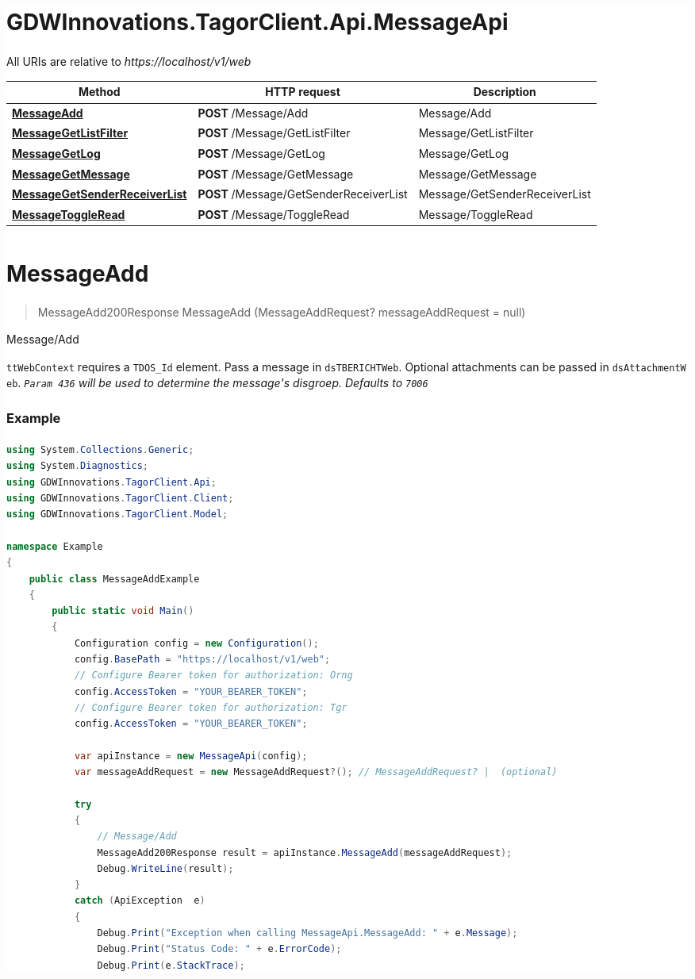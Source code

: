 # GDWInnovations.TagorClient.Api.MessageApi

All URIs are relative to *https://localhost/v1/web*

| Method | HTTP request | Description |
|--------|--------------|-------------|
| [**MessageAdd**](MessageApi.md#messageadd) | **POST** /Message/Add | Message/Add |
| [**MessageGetListFilter**](MessageApi.md#messagegetlistfilter) | **POST** /Message/GetListFilter | Message/GetListFilter |
| [**MessageGetLog**](MessageApi.md#messagegetlog) | **POST** /Message/GetLog | Message/GetLog |
| [**MessageGetMessage**](MessageApi.md#messagegetmessage) | **POST** /Message/GetMessage | Message/GetMessage |
| [**MessageGetSenderReceiverList**](MessageApi.md#messagegetsenderreceiverlist) | **POST** /Message/GetSenderReceiverList | Message/GetSenderReceiverList |
| [**MessageToggleRead**](MessageApi.md#messagetoggleread) | **POST** /Message/ToggleRead | Message/ToggleRead |

<a id="messageadd"></a>
# **MessageAdd**
> MessageAdd200Response MessageAdd (MessageAddRequest? messageAddRequest = null)

Message/Add

`ttWebContext` requires a `TDOS_Id` element. Pass a message in `dsTBERICHTWeb`. Optional attachments can be passed in `dsAttachmentWeb`.  _`Param 436` will be used to determine the message's disgroep. Defaults to `7006`_

### Example
```csharp
using System.Collections.Generic;
using System.Diagnostics;
using GDWInnovations.TagorClient.Api;
using GDWInnovations.TagorClient.Client;
using GDWInnovations.TagorClient.Model;

namespace Example
{
    public class MessageAddExample
    {
        public static void Main()
        {
            Configuration config = new Configuration();
            config.BasePath = "https://localhost/v1/web";
            // Configure Bearer token for authorization: Orng
            config.AccessToken = "YOUR_BEARER_TOKEN";
            // Configure Bearer token for authorization: Tgr
            config.AccessToken = "YOUR_BEARER_TOKEN";

            var apiInstance = new MessageApi(config);
            var messageAddRequest = new MessageAddRequest?(); // MessageAddRequest? |  (optional) 

            try
            {
                // Message/Add
                MessageAdd200Response result = apiInstance.MessageAdd(messageAddRequest);
                Debug.WriteLine(result);
            }
            catch (ApiException  e)
            {
                Debug.Print("Exception when calling MessageApi.MessageAdd: " + e.Message);
                Debug.Print("Status Code: " + e.ErrorCode);
                Debug.Print(e.StackTrace);
```